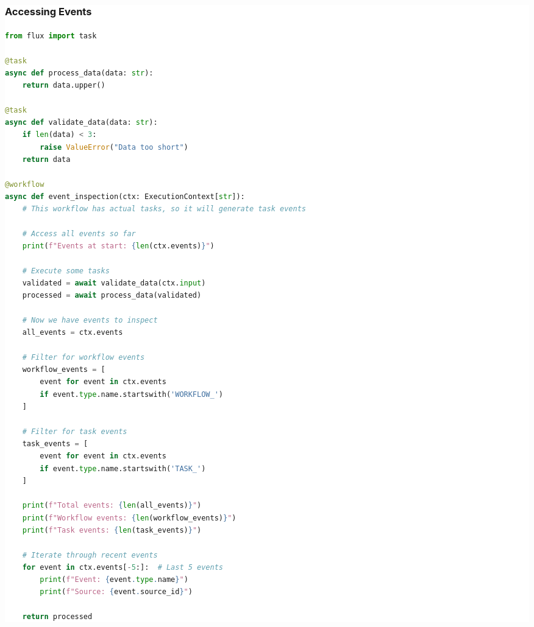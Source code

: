 ### Accessing Events

```python
from flux import task

@task
async def process_data(data: str):
    return data.upper()

@task
async def validate_data(data: str):
    if len(data) < 3:
        raise ValueError("Data too short")
    return data

@workflow
async def event_inspection(ctx: ExecutionContext[str]):
    # This workflow has actual tasks, so it will generate task events

    # Access all events so far
    print(f"Events at start: {len(ctx.events)}")

    # Execute some tasks
    validated = await validate_data(ctx.input)
    processed = await process_data(validated)

    # Now we have events to inspect
    all_events = ctx.events

    # Filter for workflow events
    workflow_events = [
        event for event in ctx.events
        if event.type.name.startswith('WORKFLOW_')
    ]

    # Filter for task events
    task_events = [
        event for event in ctx.events
        if event.type.name.startswith('TASK_')
    ]

    print(f"Total events: {len(all_events)}")
    print(f"Workflow events: {len(workflow_events)}")
    print(f"Task events: {len(task_events)}")

    # Iterate through recent events
    for event in ctx.events[-5:]:  # Last 5 events
        print(f"Event: {event.type.name}")
        print(f"Source: {event.source_id}")

    return processed
```

